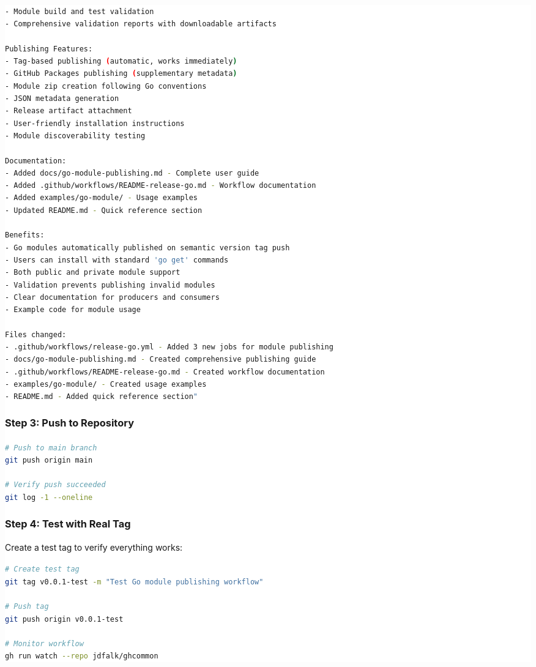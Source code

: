 ```bash
- Module build and test validation
- Comprehensive validation reports with downloadable artifacts

Publishing Features:
- Tag-based publishing (automatic, works immediately)
- GitHub Packages publishing (supplementary metadata)
- Module zip creation following Go conventions
- JSON metadata generation
- Release artifact attachment
- User-friendly installation instructions
- Module discoverability testing

Documentation:
- Added docs/go-module-publishing.md - Complete user guide
- Added .github/workflows/README-release-go.md - Workflow documentation
- Added examples/go-module/ - Usage examples
- Updated README.md - Quick reference section

Benefits:
- Go modules automatically published on semantic version tag push
- Users can install with standard 'go get' commands
- Both public and private module support
- Validation prevents publishing invalid modules
- Clear documentation for producers and consumers
- Example code for module usage

Files changed:
- .github/workflows/release-go.yml - Added 3 new jobs for module publishing
- docs/go-module-publishing.md - Created comprehensive publishing guide
- .github/workflows/README-release-go.md - Created workflow documentation
- examples/go-module/ - Created usage examples
- README.md - Added quick reference section"
```

### Step 3: Push to Repository

```bash
# Push to main branch
git push origin main

# Verify push succeeded
git log -1 --oneline
```

### Step 4: Test with Real Tag

Create a test tag to verify everything works:

```bash
# Create test tag
git tag v0.0.1-test -m "Test Go module publishing workflow"

# Push tag
git push origin v0.0.1-test

# Monitor workflow
gh run watch --repo jdfalk/ghcommon
```
